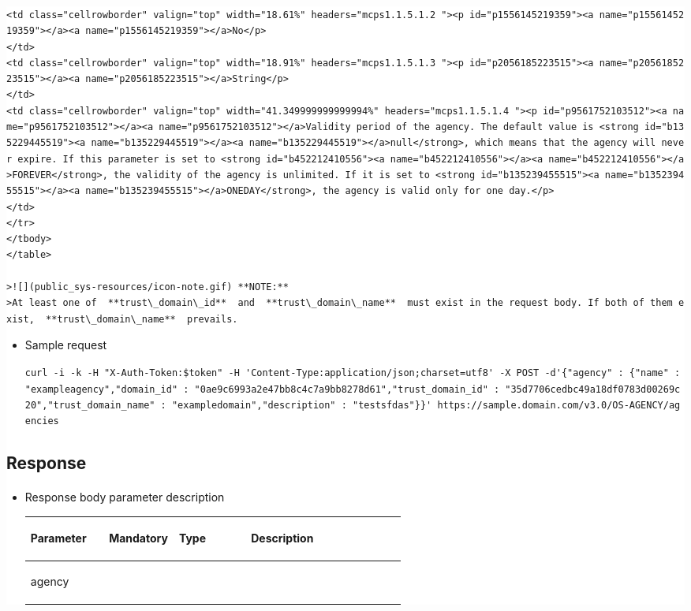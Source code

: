     <td class="cellrowborder" valign="top" width="18.61%" headers="mcps1.1.5.1.2 "><p id="p1556145219359"><a name="p1556145219359"></a><a name="p1556145219359"></a>No</p>
    </td>
    <td class="cellrowborder" valign="top" width="18.91%" headers="mcps1.1.5.1.3 "><p id="p2056185223515"><a name="p2056185223515"></a><a name="p2056185223515"></a>String</p>
    </td>
    <td class="cellrowborder" valign="top" width="41.349999999999994%" headers="mcps1.1.5.1.4 "><p id="p9561752103512"><a name="p9561752103512"></a><a name="p9561752103512"></a>Validity period of the agency. The default value is <strong id="b135229445519"><a name="b135229445519"></a><a name="b135229445519"></a>null</strong>, which means that the agency will never expire. If this parameter is set to <strong id="b452212410556"><a name="b452212410556"></a><a name="b452212410556"></a>FOREVER</strong>, the validity of the agency is unlimited. If it is set to <strong id="b135239455515"><a name="b135239455515"></a><a name="b135239455515"></a>ONEDAY</strong>, the agency is valid only for one day.</p>
    </td>
    </tr>
    </tbody>
    </table>

    >![](public_sys-resources/icon-note.gif) **NOTE:**   
    >At least one of  **trust\_domain\_id**  and  **trust\_domain\_name**  must exist in the request body. If both of them exist,  **trust\_domain\_name**  prevails.  


-   Sample request

    ```
    curl -i -k -H "X-Auth-Token:$token" -H 'Content-Type:application/json;charset=utf8' -X POST -d'{"agency" : {"name" : "exampleagency","domain_id" : "0ae9c6993a2e47bb8c4c7a9bb8278d61","trust_domain_id" : "35d7706cedbc49a18df0783d00269c20","trust_domain_name" : "exampledomain","description" : "testsfdas"}}' https://sample.domain.com/v3.0/OS-AGENCY/agencies
    ```


## Response<a name="s0afe102aadeb4cdc8a422ff4b641fdc2"></a>

-   Response body parameter description

    <a name="t25fa11869fcc4bbe930214e8b3a352a8"></a>
    <table><thead align="left"><tr id="r607717c6cad24f3085d946d96e8706f6"><th class="cellrowborder" valign="top" width="20.88791120887911%" id="mcps1.1.5.1.1"><p id="a60b8a28cb4a14f4d957e11fbb5ed3491"><a name="a60b8a28cb4a14f4d957e11fbb5ed3491"></a><a name="a60b8a28cb4a14f4d957e11fbb5ed3491"></a><strong id="b3541107620818"><a name="b3541107620818"></a><a name="b3541107620818"></a>Parameter</strong></p>
    </th>
    <th class="cellrowborder" valign="top" width="18.65813418658134%" id="mcps1.1.5.1.2"><p id="a18979c4eb8f144c889953807a71fe2c0"><a name="a18979c4eb8f144c889953807a71fe2c0"></a><a name="a18979c4eb8f144c889953807a71fe2c0"></a><strong id="b1390384925"><a name="b1390384925"></a><a name="b1390384925"></a>Mandatory</strong></p>
    </th>
    <th class="cellrowborder" valign="top" width="19.1980801919808%" id="mcps1.1.5.1.3"><p id="aac65acd7fc7b4c96933b30be7d73b987"><a name="aac65acd7fc7b4c96933b30be7d73b987"></a><a name="aac65acd7fc7b4c96933b30be7d73b987"></a><strong id="b1253627561"><a name="b1253627561"></a><a name="b1253627561"></a>Type</strong></p>
    </th>
    <th class="cellrowborder" valign="top" width="41.25587441255875%" id="mcps1.1.5.1.4"><p id="ae0490d31122747f29843f4295fab3147"><a name="ae0490d31122747f29843f4295fab3147"></a><a name="ae0490d31122747f29843f4295fab3147"></a><strong id="b945080454"><a name="b945080454"></a><a name="b945080454"></a>Description</strong></p>
    </th>
    </tr>
    </thead>
    <tbody><tr id="rae278792d71a4337b1b3ebb9d3cee2d8"><td class="cellrowborder" valign="top" width="20.88791120887911%" headers="mcps1.1.5.1.1 "><p id="ac8b2e0e1384f4dfc8cdea40e1b2992d5"><a name="ac8b2e0e1384f4dfc8cdea40e1b2992d5"></a><a name="ac8b2e0e1384f4dfc8cdea40e1b2992d5"></a>agency</p>